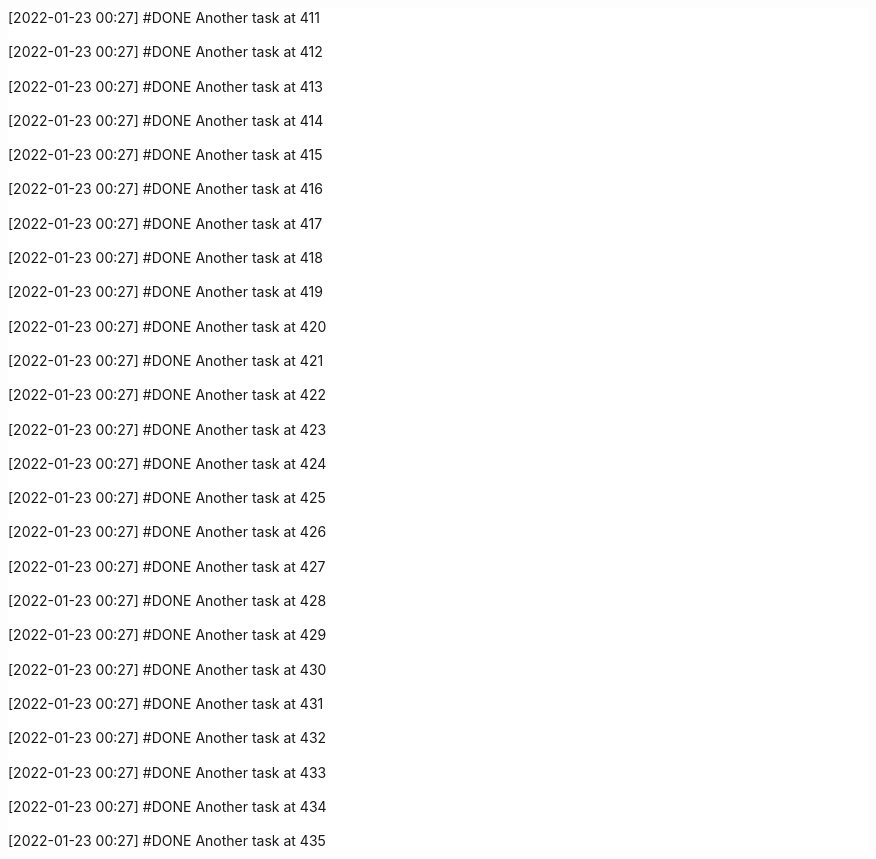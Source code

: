 [2022-01-23 00:27] #DONE Another task at 411


[2022-01-23 00:27] #DONE Another task at 412


[2022-01-23 00:27] #DONE Another task at 413


[2022-01-23 00:27] #DONE Another task at 414


[2022-01-23 00:27] #DONE Another task at 415


[2022-01-23 00:27] #DONE Another task at 416


[2022-01-23 00:27] #DONE Another task at 417


[2022-01-23 00:27] #DONE Another task at 418


[2022-01-23 00:27] #DONE Another task at 419


[2022-01-23 00:27] #DONE Another task at 420


[2022-01-23 00:27] #DONE Another task at 421


[2022-01-23 00:27] #DONE Another task at 422


[2022-01-23 00:27] #DONE Another task at 423


[2022-01-23 00:27] #DONE Another task at 424


[2022-01-23 00:27] #DONE Another task at 425


[2022-01-23 00:27] #DONE Another task at 426


[2022-01-23 00:27] #DONE Another task at 427


[2022-01-23 00:27] #DONE Another task at 428


[2022-01-23 00:27] #DONE Another task at 429


[2022-01-23 00:27] #DONE Another task at 430


[2022-01-23 00:27] #DONE Another task at 431


[2022-01-23 00:27] #DONE Another task at 432


[2022-01-23 00:27] #DONE Another task at 433


[2022-01-23 00:27] #DONE Another task at 434


[2022-01-23 00:27] #DONE Another task at 435
